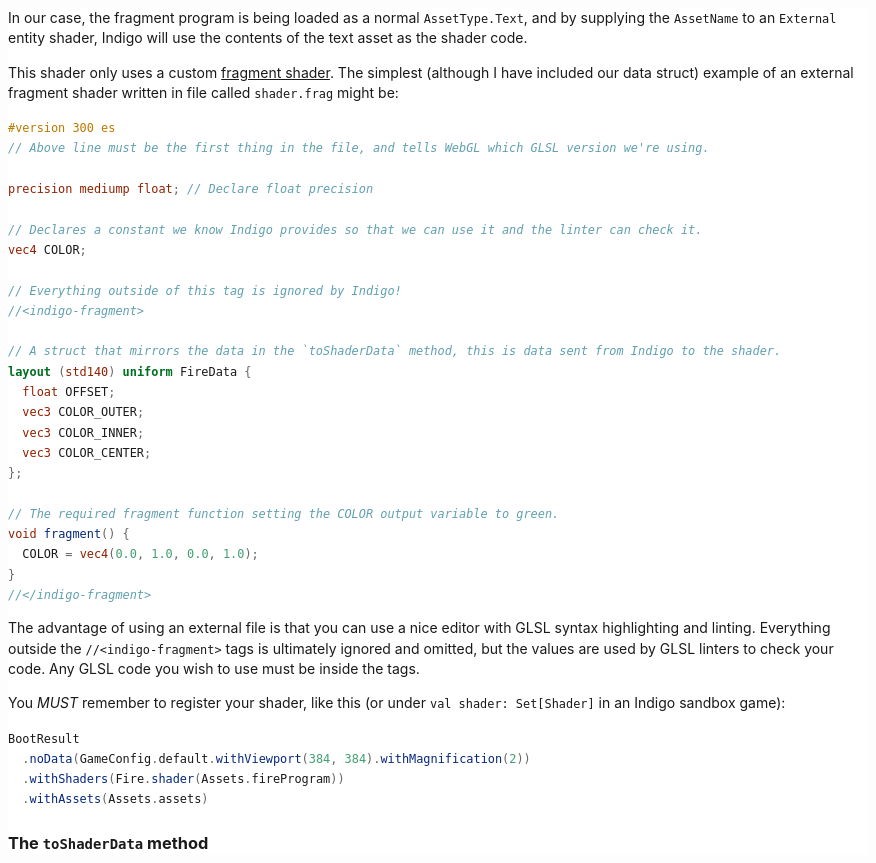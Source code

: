 In our case, the fragment program is being loaded as a normal `AssetType.Text`, and by supplying the `AssetName` to an `External` entity shader, Indigo will use the contents of the text asset as the shader code.

This shader only uses a custom [fragment shader](https://www.khronos.org/opengl/wiki/Fragment_Shader#:~:text=A%20Fragment%20Shader%20is%20the,a%20%22fragment%22%20is%20generated.). The simplest (although I have included our data struct) example of an external fragment shader written in file called `shader.frag` might be:

```glsl
#version 300 es
// Above line must be the first thing in the file, and tells WebGL which GLSL version we're using.

precision mediump float; // Declare float precision

// Declares a constant we know Indigo provides so that we can use it and the linter can check it.
vec4 COLOR;

// Everything outside of this tag is ignored by Indigo!
//<indigo-fragment>

// A struct that mirrors the data in the `toShaderData` method, this is data sent from Indigo to the shader.
layout (std140) uniform FireData {
  float OFFSET;
  vec3 COLOR_OUTER;
  vec3 COLOR_INNER;
  vec3 COLOR_CENTER;
};

// The required fragment function setting the COLOR output variable to green.
void fragment() {
  COLOR = vec4(0.0, 1.0, 0.0, 1.0);
}
//</indigo-fragment>
```

The advantage of using an external file is that you can use a nice editor with GLSL syntax highlighting and linting. Everything outside the `//<indigo-fragment>` tags is ultimately ignored and omitted, but the values are used by GLSL linters to check your code. Any GLSL code you wish to use must be inside the tags.

You _MUST_ remember to register your shader, like this (or under `val shader: Set[Shader]` in an Indigo sandbox game):

```scala
BootResult
  .noData(GameConfig.default.withViewport(384, 384).withMagnification(2))
  .withShaders(Fire.shader(Assets.fireProgram))
  .withAssets(Assets.assets)
```

### The `toShaderData` method
